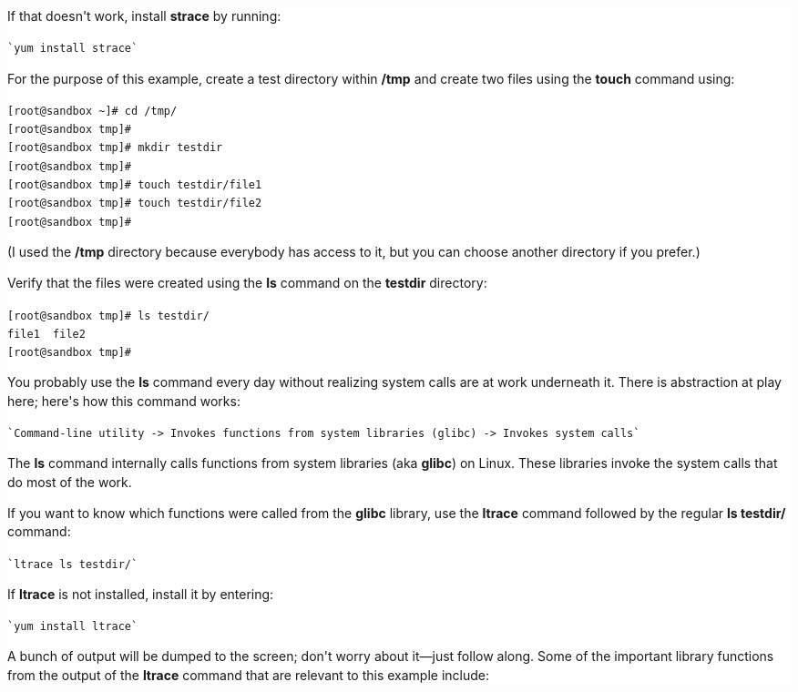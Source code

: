 If that doesn't work, install **strace** by running:


```
`yum install strace`
```

For the purpose of this example, create a test directory within **/tmp** and create two files using the **touch** command using:


```
[root@sandbox ~]# cd /tmp/
[root@sandbox tmp]#
[root@sandbox tmp]# mkdir testdir
[root@sandbox tmp]#
[root@sandbox tmp]# touch testdir/file1
[root@sandbox tmp]# touch testdir/file2
[root@sandbox tmp]#
```

(I used the **/tmp** directory because everybody has access to it, but you can choose another directory if you prefer.)

Verify that the files were created using the **ls** command on the **testdir** directory:


```
[root@sandbox tmp]# ls testdir/
file1  file2
[root@sandbox tmp]#
```

You probably use the **ls** command every day without realizing system calls are at work underneath it. There is abstraction at play here; here's how this command works:


```
`Command-line utility -> Invokes functions from system libraries (glibc) -> Invokes system calls`
```

The **ls** command internally calls functions from system libraries (aka **glibc**) on Linux. These libraries invoke the system calls that do most of the work.

If you want to know which functions were called from the **glibc** library, use the **ltrace** command followed by the regular **ls testdir/** command:


```
`ltrace ls testdir/`
```

If **ltrace** is not installed, install it by entering:


```
`yum install ltrace`
```

A bunch of output will be dumped to the screen; don't worry about it—just follow along. Some of the important library functions from the output of the **ltrace** command that are relevant to this example include:


[#]: collector: (lujun9972)
[#]: translator: (wxy)
[#]: reviewer: ( )
[#]: publisher: ( )
[#]: url: ( )
[#]: subject: (Understanding system calls on Linux with strace)
[#]: via: (https://opensource.com/article/19/10/strace)
[#]: author: (Gaurav Kamathe https://opensource.com/users/gkamathe)
[a]: https://opensource.com/users/gkamathe
[b]: https://github.com/lujun9972
[1]: https://opensource.com/sites/default/files/styles/image-full-size/public/lead-images/yearbook-haff-rx-linux-file-lead_0.png?itok=-i0NNfDC (Hand putting a Linux file folder into a drawer)
[2]: https://en.wikipedia.org/wiki/Trap_(computing)